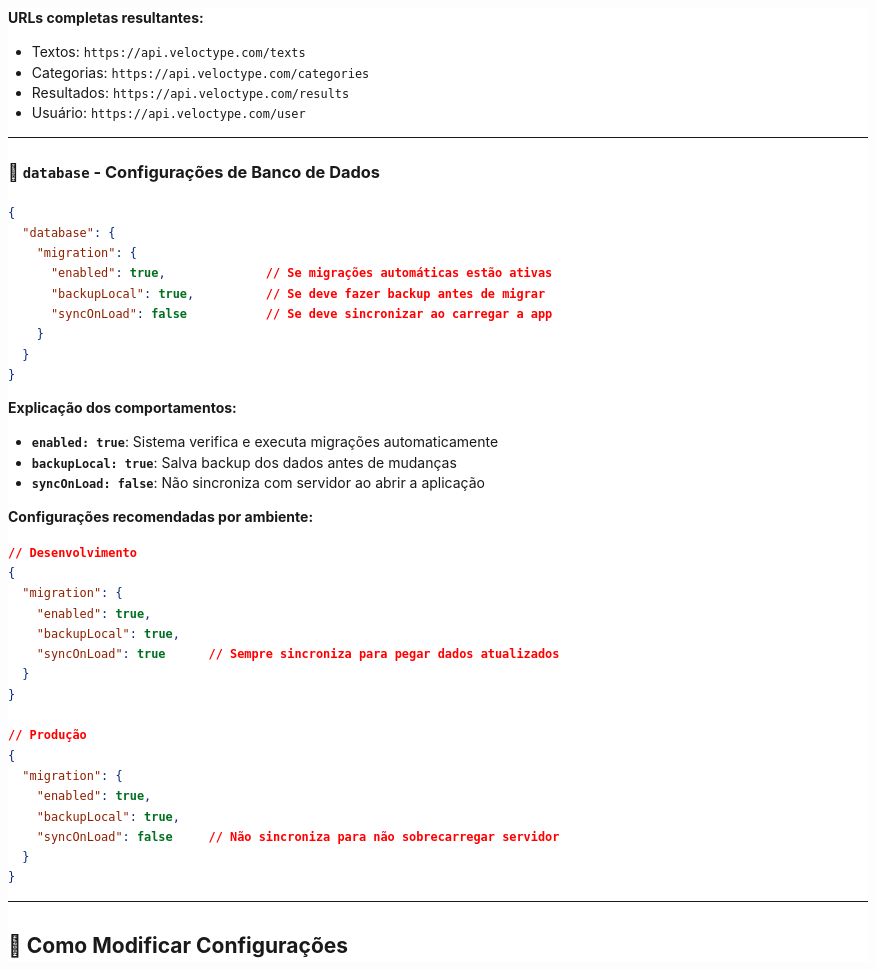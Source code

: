 **URLs completas resultantes:**
- Textos: `https://api.veloctype.com/texts`
- Categorias: `https://api.veloctype.com/categories`
- Resultados: `https://api.veloctype.com/results`
- Usuário: `https://api.veloctype.com/user`

---

### 💾 `database` - Configurações de Banco de Dados

```json
{
  "database": {
    "migration": {
      "enabled": true,              // Se migrações automáticas estão ativas
      "backupLocal": true,          // Se deve fazer backup antes de migrar
      "syncOnLoad": false           // Se deve sincronizar ao carregar a app
    }
  }
}
```

**Explicação dos comportamentos:**

- **`enabled: true`**: Sistema verifica e executa migrações automaticamente
- **`backupLocal: true`**: Salva backup dos dados antes de mudanças
- **`syncOnLoad: false`**: Não sincroniza com servidor ao abrir a aplicação

**Configurações recomendadas por ambiente:**

```json
// Desenvolvimento
{
  "migration": {
    "enabled": true,
    "backupLocal": true,
    "syncOnLoad": true      // Sempre sincroniza para pegar dados atualizados
  }
}

// Produção
{
  "migration": {
    "enabled": true,
    "backupLocal": true,
    "syncOnLoad": false     // Não sincroniza para não sobrecarregar servidor
  }
}
```

---

## 🔧 Como Modificar Configurações
